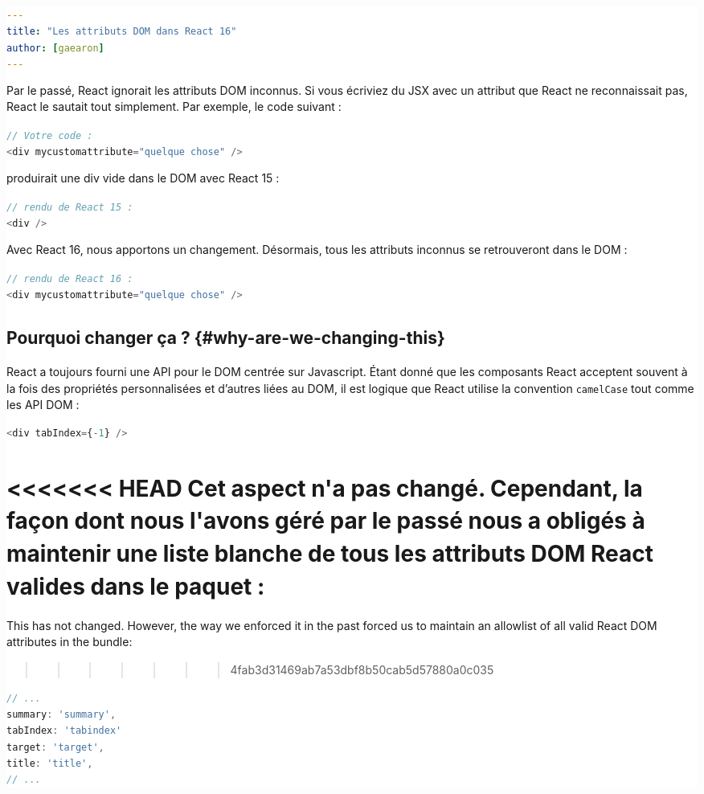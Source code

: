 ```yaml
---
title: "Les attributs DOM dans React 16"
author: [gaearon]
---
```


Par le passé, React ignorait les attributs DOM inconnus. Si vous écriviez du JSX avec un attribut que React ne reconnaissait pas, React le sautait tout simplement. Par exemple, le code suivant :

```js
// Votre code :
<div mycustomattribute="quelque chose" />
```

produirait une div vide dans le DOM avec React 15 :

```js
// rendu de React 15 :
<div />
```

Avec React 16, nous apportons un changement. Désormais, tous les attributs inconnus se retrouveront dans le DOM :

```js
// rendu de React 16 :
<div mycustomattribute="quelque chose" />
```

## Pourquoi changer ça ? {#why-are-we-changing-this}

React a toujours fourni une API pour le DOM centrée sur Javascript. Étant donné que les composants React acceptent souvent à la fois des propriétés personnalisées et d’autres liées au DOM, il est logique que React utilise la convention `camelCase` tout comme les API DOM :

```js
<div tabIndex={-1} />
```

<<<<<<< HEAD
Cet aspect n'a pas changé. Cependant, la façon dont nous l'avons géré par le passé nous a obligés à maintenir une liste blanche de tous les attributs DOM React valides dans le paquet :
=======
This has not changed. However, the way we enforced it in the past forced us to maintain an allowlist of all valid React DOM attributes in the bundle:
>>>>>>> 4fab3d31469ab7a53dbf8b50cab5d57880a0c035

```js
// ...
summary: 'summary',
tabIndex: 'tabindex'
target: 'target',
title: 'title',
// ...
```
